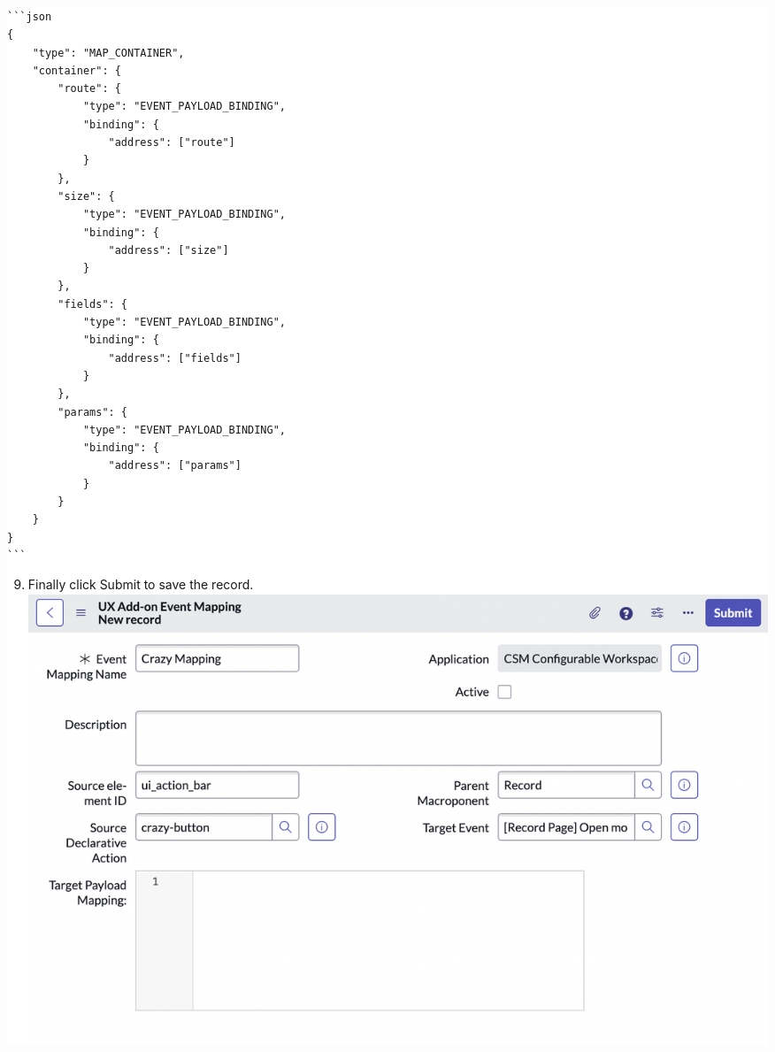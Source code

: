     ```json
    {
    	"type": "MAP_CONTAINER",
    	"container": {
    		"route": {
    			"type": "EVENT_PAYLOAD_BINDING",
    			"binding": {
    				"address": ["route"]
    			}
    		},
    		"size": {
    			"type": "EVENT_PAYLOAD_BINDING",
    			"binding": {
    				"address": ["size"]
    			}
    		},
    		"fields": {
    			"type": "EVENT_PAYLOAD_BINDING",
    			"binding": {
    				"address": ["fields"]
    			}
    		},
    		"params": {
    			"type": "EVENT_PAYLOAD_BINDING",
    			"binding": {
    				"address": ["params"]
    			}
    		}
    	}
    }
    ```

9. Finally click Submit to save the record.
   ![](./images/20230324183047.png)
